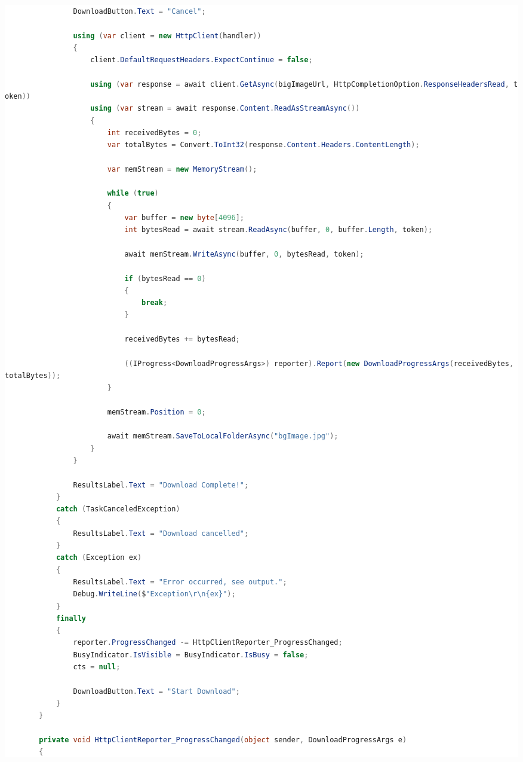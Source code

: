 ```csharp
                DownloadButton.Text = "Cancel";

                using (var client = new HttpClient(handler))
                {
                    client.DefaultRequestHeaders.ExpectContinue = false;

                    using (var response = await client.GetAsync(bigImageUrl, HttpCompletionOption.ResponseHeadersRead, token))
                    using (var stream = await response.Content.ReadAsStreamAsync())
                    {
                        int receivedBytes = 0;
                        var totalBytes = Convert.ToInt32(response.Content.Headers.ContentLength);

                        var memStream = new MemoryStream();

                        while (true)
                        {
                            var buffer = new byte[4096];
                            int bytesRead = await stream.ReadAsync(buffer, 0, buffer.Length, token);

                            await memStream.WriteAsync(buffer, 0, bytesRead, token);

                            if (bytesRead == 0)
                            {
                                break;
                            }

                            receivedBytes += bytesRead;

                            ((IProgress<DownloadProgressArgs>) reporter).Report(new DownloadProgressArgs(receivedBytes, totalBytes));
                        }

                        memStream.Position = 0;

                        await memStream.SaveToLocalFolderAsync("bgImage.jpg");
                    }
                }

                ResultsLabel.Text = "Download Complete!";
            }
            catch (TaskCanceledException)
            {
                ResultsLabel.Text = "Download cancelled";
            }
            catch (Exception ex)
            {
                ResultsLabel.Text = "Error occurred, see output.";
                Debug.WriteLine($"Exception\r\n{ex}");
            }
            finally
            {
                reporter.ProgressChanged -= HttpClientReporter_ProgressChanged;
                BusyIndicator.IsVisible = BusyIndicator.IsBusy = false;
                cts = null;

                DownloadButton.Text = "Start Download";
            }
        }

        private void HttpClientReporter_ProgressChanged(object sender, DownloadProgressArgs e)
        {
```